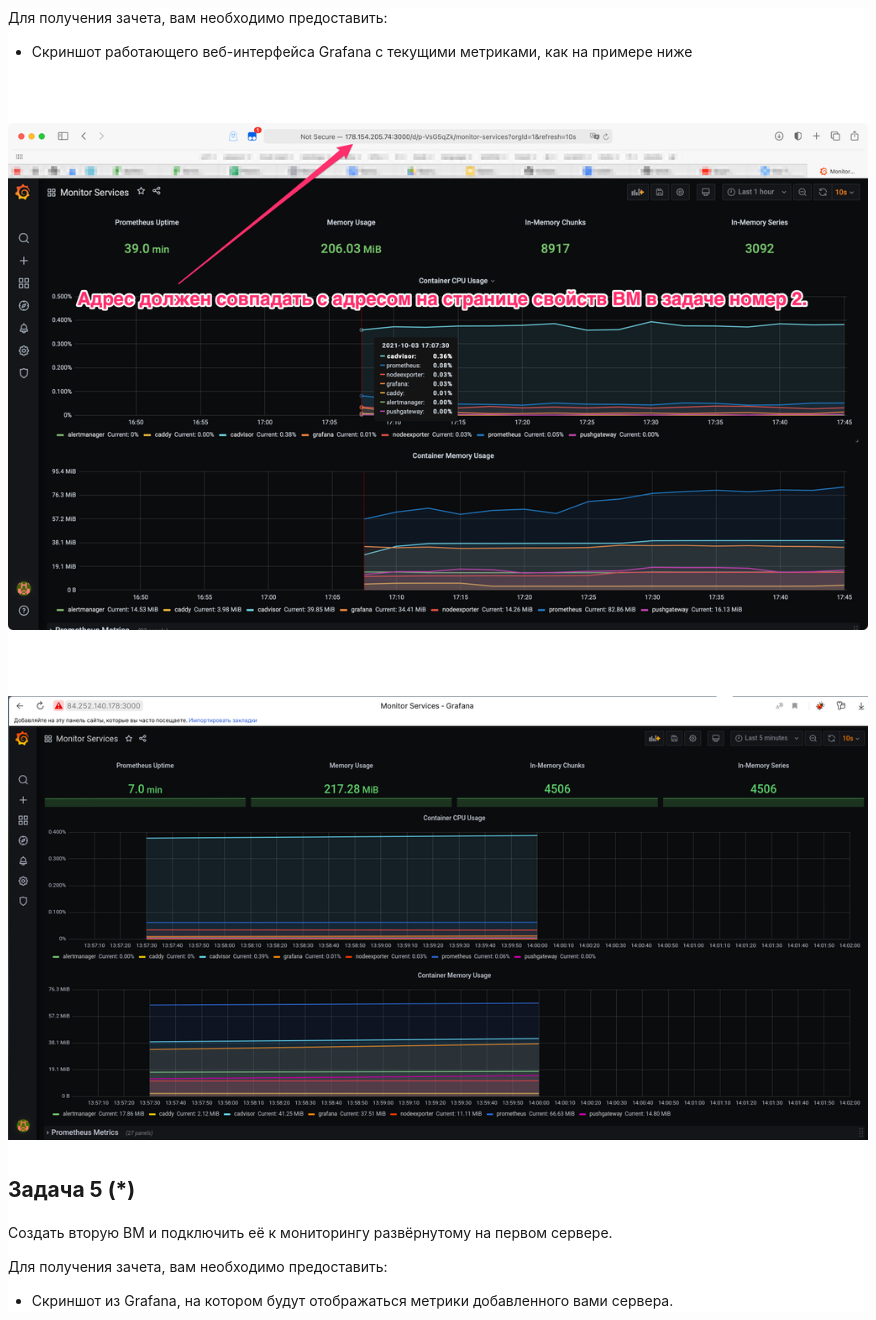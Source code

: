 Для получения зачета, вам необходимо предоставить: 
- Скриншот работающего веб-интерфейса Grafana с текущими метриками, как на примере ниже
<p align="center">
  <img width="1200" height="600" src="./assets/yc_02.png">
</p>

![4](4.png)

## Задача 5 (*)

Создать вторую ВМ и подключить её к мониторингу развёрнутому на первом сервере.

Для получения зачета, вам необходимо предоставить:
- Скриншот из Grafana, на котором будут отображаться метрики добавленного вами сервера.
